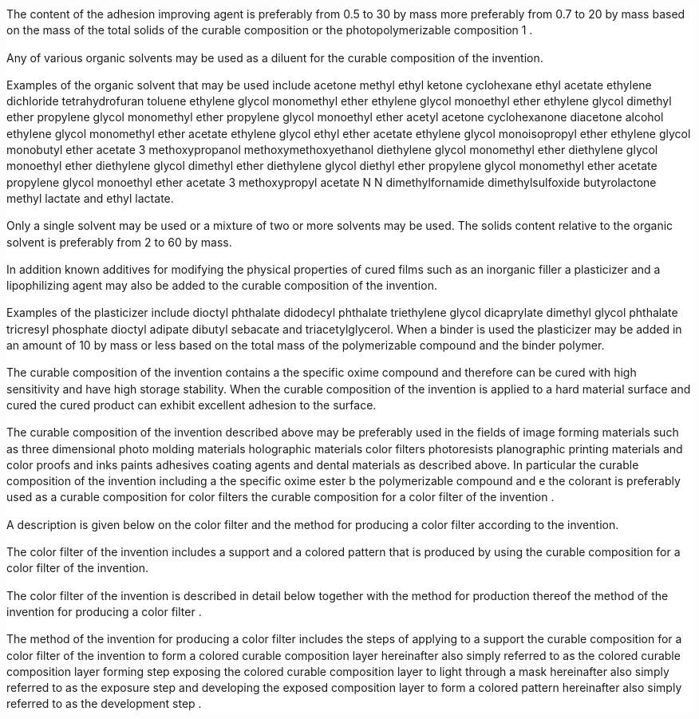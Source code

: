 The content of the adhesion improving agent is preferably from 0.5 to 30 by mass more preferably from 0.7 to 20 by mass based on the mass of the total solids of the curable composition or the photopolymerizable composition 1 .

Any of various organic solvents may be used as a diluent for the curable composition of the invention.

Examples of the organic solvent that may be used include acetone methyl ethyl ketone cyclohexane ethyl acetate ethylene dichloride tetrahydrofuran toluene ethylene glycol monomethyl ether ethylene glycol monoethyl ether ethylene glycol dimethyl ether propylene glycol monomethyl ether propylene glycol monoethyl ether acetyl acetone cyclohexanone diacetone alcohol ethylene glycol monomethyl ether acetate ethylene glycol ethyl ether acetate ethylene glycol monoisopropyl ether ethylene glycol monobutyl ether acetate 3 methoxypropanol methoxymethoxyethanol diethylene glycol monomethyl ether diethylene glycol monoethyl ether diethylene glycol dimethyl ether diethylene glycol diethyl ether propylene glycol monomethyl ether acetate propylene glycol monoethyl ether acetate 3 methoxypropyl acetate N N dimethylfornamide dimethylsulfoxide butyrolactone methyl lactate and ethyl lactate.

Only a single solvent may be used or a mixture of two or more solvents may be used. The solids content relative to the organic solvent is preferably from 2 to 60 by mass.

In addition known additives for modifying the physical properties of cured films such as an inorganic filler a plasticizer and a lipophilizing agent may also be added to the curable composition of the invention.

Examples of the plasticizer include dioctyl phthalate didodecyl phthalate triethylene glycol dicaprylate dimethyl glycol phthalate tricresyl phosphate dioctyl adipate dibutyl sebacate and triacetylglycerol. When a binder is used the plasticizer may be added in an amount of 10 by mass or less based on the total mass of the polymerizable compound and the binder polymer.

The curable composition of the invention contains a the specific oxime compound and therefore can be cured with high sensitivity and have high storage stability. When the curable composition of the invention is applied to a hard material surface and cured the cured product can exhibit excellent adhesion to the surface.

The curable composition of the invention described above may be preferably used in the fields of image forming materials such as three dimensional photo molding materials holographic materials color filters photoresists planographic printing materials and color proofs and inks paints adhesives coating agents and dental materials as described above. In particular the curable composition of the invention including a the specific oxime ester b the polymerizable compound and e the colorant is preferably used as a curable composition for color filters the curable composition for a color filter of the invention .

A description is given below on the color filter and the method for producing a color filter according to the invention.

The color filter of the invention includes a support and a colored pattern that is produced by using the curable composition for a color filter of the invention.

The color filter of the invention is described in detail below together with the method for production thereof the method of the invention for producing a color filter .

The method of the invention for producing a color filter includes the steps of applying to a support the curable composition for a color filter of the invention to form a colored curable composition layer hereinafter also simply referred to as the colored curable composition layer forming step exposing the colored curable composition layer to light through a mask hereinafter also simply referred to as the exposure step and developing the exposed composition layer to form a colored pattern hereinafter also simply referred to as the development step .
